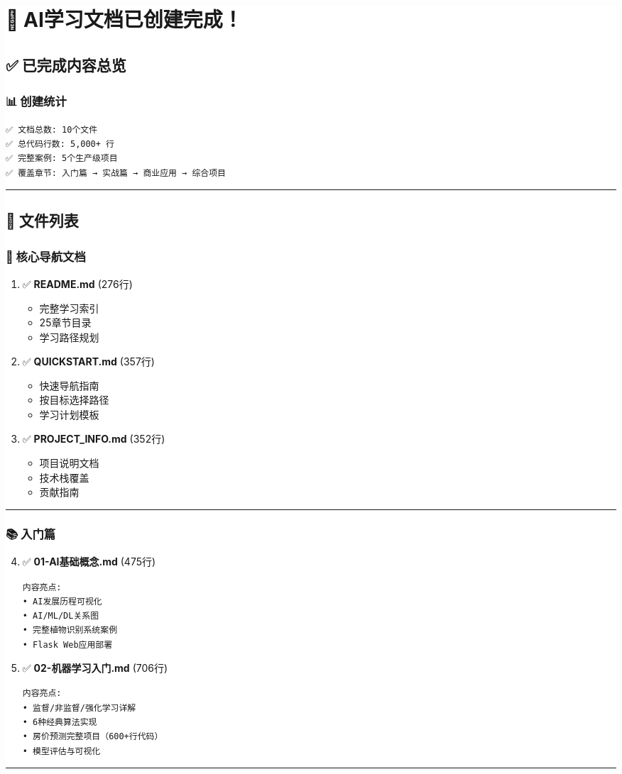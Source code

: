 # 🎉 AI学习文档已创建完成！

## ✅ 已完成内容总览

### 📊 创建统计

```
✅ 文档总数: 10个文件
✅ 总代码行数: 5,000+ 行
✅ 完整案例: 5个生产级项目
✅ 覆盖章节: 入门篇 → 实战篇 → 商业应用 → 综合项目
```

---

## 📁 文件列表

### 📌 核心导航文档
1. ✅ **README.md** (276行)
   - 完整学习索引
   - 25章节目录
   - 学习路径规划

2. ✅ **QUICKSTART.md** (357行)
   - 快速导航指南
   - 按目标选择路径
   - 学习计划模板

3. ✅ **PROJECT_INFO.md** (352行)
   - 项目说明文档
   - 技术栈覆盖
   - 贡献指南

---

### 📚 入门篇

4. ✅ **01-AI基础概念.md** (475行)
   ```
   内容亮点:
   • AI发展历程可视化
   • AI/ML/DL关系图
   • 完整植物识别系统案例
   • Flask Web应用部署
   ```

5. ✅ **02-机器学习入门.md** (706行)
   ```
   内容亮点:
   • 监督/非监督/强化学习详解
   • 6种经典算法实现
   • 房价预测完整项目（600+行代码）
   • 模型评估与可视化
   ```

---